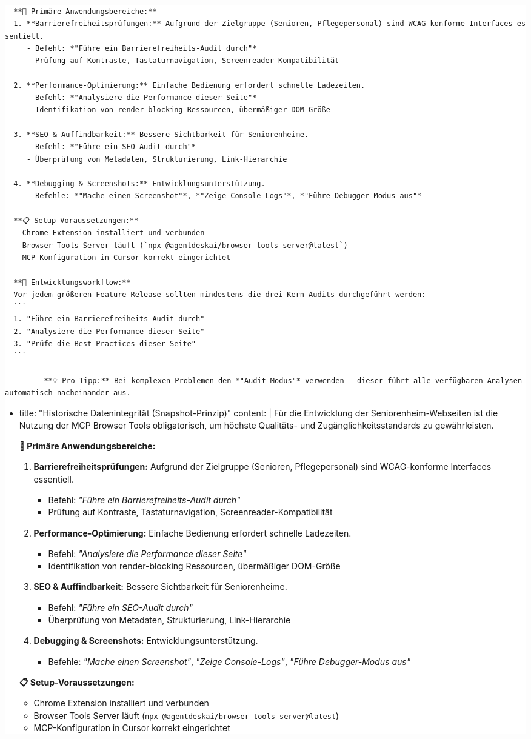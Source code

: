       **🎯 Primäre Anwendungsbereiche:**
      1. **Barrierefreiheitsprüfungen:** Aufgrund der Zielgruppe (Senioren, Pflegepersonal) sind WCAG-konforme Interfaces essentiell.
         - Befehl: *"Führe ein Barrierefreiheits-Audit durch"*
         - Prüfung auf Kontraste, Tastaturnavigation, Screenreader-Kompatibilität
      
      2. **Performance-Optimierung:** Einfache Bedienung erfordert schnelle Ladezeiten.
         - Befehl: *"Analysiere die Performance dieser Seite"*
         - Identifikation von render-blocking Ressourcen, übermäßiger DOM-Größe
      
      3. **SEO & Auffindbarkeit:** Bessere Sichtbarkeit für Seniorenheime.
         - Befehl: *"Führe ein SEO-Audit durch"*
         - Überprüfung von Metadaten, Strukturierung, Link-Hierarchie
      
      4. **Debugging & Screenshots:** Entwicklungsunterstützung.
         - Befehle: *"Mache einen Screenshot"*, *"Zeige Console-Logs"*, *"Führe Debugger-Modus aus"*
      
      **📋 Setup-Voraussetzungen:**
      - Chrome Extension installiert und verbunden
      - Browser Tools Server läuft (`npx @agentdeskai/browser-tools-server@latest`)
      - MCP-Konfiguration in Cursor korrekt eingerichtet
      
      **🔄 Entwicklungsworkflow:**
      Vor jedem größeren Feature-Release sollten mindestens die drei Kern-Audits durchgeführt werden:
      ```
      1. "Führe ein Barrierefreiheits-Audit durch"
      2. "Analysiere die Performance dieser Seite"  
      3. "Prüfe die Best Practices dieser Seite"
      ```
      
             **💡 Pro-Tipp:** Bei komplexen Problemen den *"Audit-Modus"* verwenden - dieser führt alle verfügbaren Analysen automatisch nacheinander aus.

  - title: "Historische Datenintegrität (Snapshot-Prinzip)"
    content: |
      Für die Entwicklung der Seniorenheim-Webseiten ist die Nutzung der MCP Browser Tools obligatorisch, um höchste Qualitäts- und Zugänglichkeitsstandards zu gewährleisten.
      
      **🎯 Primäre Anwendungsbereiche:**
      1. **Barrierefreiheitsprüfungen:** Aufgrund der Zielgruppe (Senioren, Pflegepersonal) sind WCAG-konforme Interfaces essentiell.
         - Befehl: *"Führe ein Barrierefreiheits-Audit durch"*
         - Prüfung auf Kontraste, Tastaturnavigation, Screenreader-Kompatibilität
      
      2. **Performance-Optimierung:** Einfache Bedienung erfordert schnelle Ladezeiten.
         - Befehl: *"Analysiere die Performance dieser Seite"*
         - Identifikation von render-blocking Ressourcen, übermäßiger DOM-Größe
      
      3. **SEO & Auffindbarkeit:** Bessere Sichtbarkeit für Seniorenheime.
         - Befehl: *"Führe ein SEO-Audit durch"*
         - Überprüfung von Metadaten, Strukturierung, Link-Hierarchie
      
      4. **Debugging & Screenshots:** Entwicklungsunterstützung.
         - Befehle: *"Mache einen Screenshot"*, *"Zeige Console-Logs"*, *"Führe Debugger-Modus aus"*
      
      **📋 Setup-Voraussetzungen:**
      - Chrome Extension installiert und verbunden
      - Browser Tools Server läuft (`npx @agentdeskai/browser-tools-server@latest`)
      - MCP-Konfiguration in Cursor korrekt eingerichtet
      